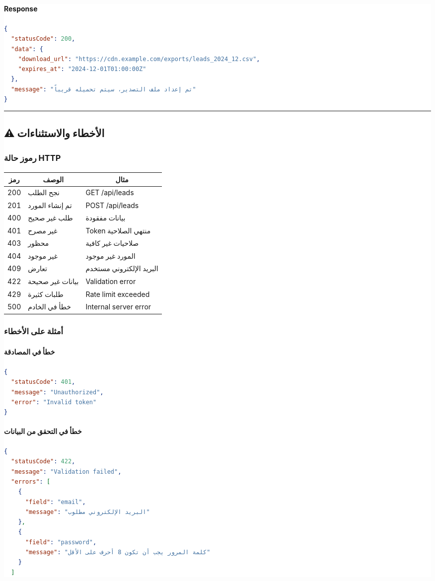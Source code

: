 #### Response
```json
{
  "statusCode": 200,
  "data": {
    "download_url": "https://cdn.example.com/exports/leads_2024_12.csv",
    "expires_at": "2024-12-01T01:00:00Z"
  },
  "message": "تم إعداد ملف التصدير، سيتم تحميله قريباً"
}
```

---

## ⚠️ الأخطاء والاستثناءات

### رموز حالة HTTP

| رمز | الوصف | مثال |
|------|--------|--------|
| 200 | نجح الطلب | GET /api/leads |
| 201 | تم إنشاء المورد | POST /api/leads |
| 400 | طلب غير صحيح | بيانات مفقودة |
| 401 | غير مصرح | Token منتهي الصلاحية |
| 403 | محظور | صلاحيات غير كافية |
| 404 | غير موجود | المورد غير موجود |
| 409 | تعارض | البريد الإلكتروني مستخدم |
| 422 | بيانات غير صحيحة | Validation error |
| 429 | طلبات كثيرة | Rate limit exceeded |
| 500 | خطأ في الخادم | Internal server error |

### أمثلة على الأخطاء

#### خطأ في المصادقة
```json
{
  "statusCode": 401,
  "message": "Unauthorized",
  "error": "Invalid token"
}
```

#### خطأ في التحقق من البيانات
```json
{
  "statusCode": 422,
  "message": "Validation failed",
  "errors": [
    {
      "field": "email",
      "message": "البريد الإلكتروني مطلوب"
    },
    {
      "field": "password",
      "message": "كلمة المرور يجب أن تكون 8 أحرف على الأقل"
    }
  ]
```